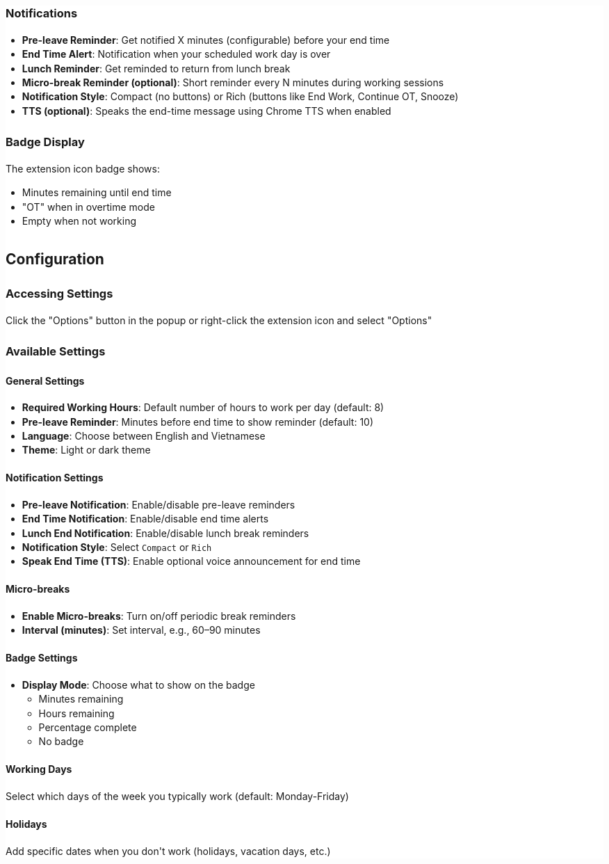 ### Notifications
- **Pre-leave Reminder**: Get notified X minutes (configurable) before your end time
- **End Time Alert**: Notification when your scheduled work day is over
- **Lunch Reminder**: Get reminded to return from lunch break
- **Micro-break Reminder (optional)**: Short reminder every N minutes during working sessions
- **Notification Style**: Compact (no buttons) or Rich (buttons like End Work, Continue OT, Snooze)
- **TTS (optional)**: Speaks the end-time message using Chrome TTS when enabled

### Badge Display
The extension icon badge shows:
- Minutes remaining until end time
- "OT" when in overtime mode
- Empty when not working

## Configuration

### Accessing Settings
Click the "Options" button in the popup or right-click the extension icon and select "Options"

### Available Settings

#### General Settings
- **Required Working Hours**: Default number of hours to work per day (default: 8)
- **Pre-leave Reminder**: Minutes before end time to show reminder (default: 10)
- **Language**: Choose between English and Vietnamese
- **Theme**: Light or dark theme

#### Notification Settings
- **Pre-leave Notification**: Enable/disable pre-leave reminders
- **End Time Notification**: Enable/disable end time alerts
- **Lunch End Notification**: Enable/disable lunch break reminders
- **Notification Style**: Select `Compact` or `Rich`
- **Speak End Time (TTS)**: Enable optional voice announcement for end time

#### Micro-breaks
- **Enable Micro-breaks**: Turn on/off periodic break reminders
- **Interval (minutes)**: Set interval, e.g., 60–90 minutes

#### Badge Settings
- **Display Mode**: Choose what to show on the badge
  - Minutes remaining
  - Hours remaining
  - Percentage complete
  - No badge

#### Working Days
Select which days of the week you typically work (default: Monday-Friday)

#### Holidays
Add specific dates when you don't work (holidays, vacation days, etc.)

